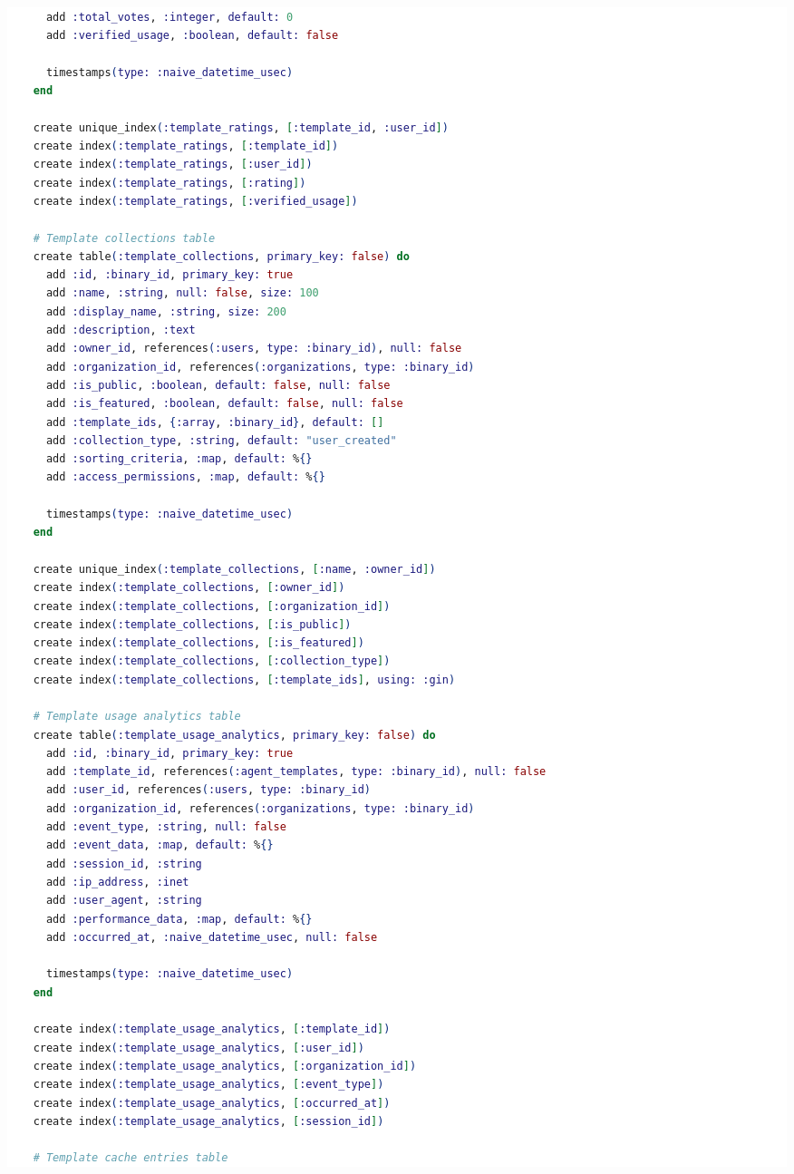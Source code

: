 ```elixir
      add :total_votes, :integer, default: 0
      add :verified_usage, :boolean, default: false
      
      timestamps(type: :naive_datetime_usec)
    end

    create unique_index(:template_ratings, [:template_id, :user_id])
    create index(:template_ratings, [:template_id])
    create index(:template_ratings, [:user_id])
    create index(:template_ratings, [:rating])
    create index(:template_ratings, [:verified_usage])

    # Template collections table
    create table(:template_collections, primary_key: false) do
      add :id, :binary_id, primary_key: true
      add :name, :string, null: false, size: 100
      add :display_name, :string, size: 200
      add :description, :text
      add :owner_id, references(:users, type: :binary_id), null: false
      add :organization_id, references(:organizations, type: :binary_id)
      add :is_public, :boolean, default: false, null: false
      add :is_featured, :boolean, default: false, null: false
      add :template_ids, {:array, :binary_id}, default: []
      add :collection_type, :string, default: "user_created"
      add :sorting_criteria, :map, default: %{}
      add :access_permissions, :map, default: %{}
      
      timestamps(type: :naive_datetime_usec)
    end

    create unique_index(:template_collections, [:name, :owner_id])
    create index(:template_collections, [:owner_id])
    create index(:template_collections, [:organization_id])
    create index(:template_collections, [:is_public])
    create index(:template_collections, [:is_featured])
    create index(:template_collections, [:collection_type])
    create index(:template_collections, [:template_ids], using: :gin)

    # Template usage analytics table
    create table(:template_usage_analytics, primary_key: false) do
      add :id, :binary_id, primary_key: true
      add :template_id, references(:agent_templates, type: :binary_id), null: false
      add :user_id, references(:users, type: :binary_id)
      add :organization_id, references(:organizations, type: :binary_id)
      add :event_type, :string, null: false
      add :event_data, :map, default: %{}
      add :session_id, :string
      add :ip_address, :inet
      add :user_agent, :string
      add :performance_data, :map, default: %{}
      add :occurred_at, :naive_datetime_usec, null: false
      
      timestamps(type: :naive_datetime_usec)
    end

    create index(:template_usage_analytics, [:template_id])
    create index(:template_usage_analytics, [:user_id])
    create index(:template_usage_analytics, [:organization_id])
    create index(:template_usage_analytics, [:event_type])
    create index(:template_usage_analytics, [:occurred_at])
    create index(:template_usage_analytics, [:session_id])

    # Template cache entries table
```